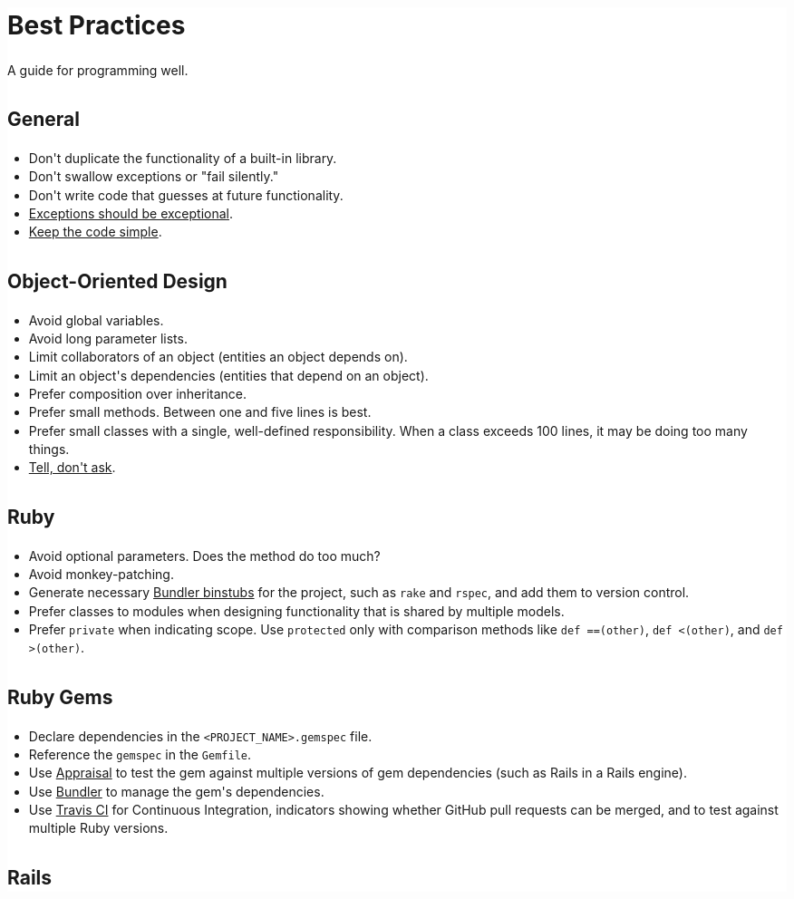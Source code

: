 Best Practices
==============

A guide for programming well.

General
-------

* Don't duplicate the functionality of a built-in library.
* Don't swallow exceptions or "fail silently."
* Don't write code that guesses at future functionality.
* [Exceptions should be exceptional].
* [Keep the code simple].

[Exceptions should be exceptional]: http://www.readability.com/~/yichhgvu
[Keep the code simple]: http://www.readability.com/~/ko2aqda2

Object-Oriented Design
----------------------

* Avoid global variables.
* Avoid long parameter lists.
* Limit collaborators of an object (entities an object depends on).
* Limit an object's dependencies (entities that depend on an object).
* Prefer composition over inheritance.
* Prefer small methods. Between one and five lines is best.
* Prefer small classes with a single, well-defined responsibility. When a
  class exceeds 100 lines, it may be doing too many things.
* [Tell, don't ask].

[Tell, don't ask]: http://robots.thoughtbot.com/post/27572137956/tell-dont-ask

Ruby
----

* Avoid optional parameters. Does the method do too much?
* Avoid monkey-patching.
* Generate necessary [Bundler binstubs] for the project, such as `rake` and
  `rspec`, and add them to version control.
* Prefer classes to modules when designing functionality that is shared by
  multiple models.
* Prefer `private` when indicating scope. Use `protected` only with comparison
  methods like `def ==(other)`, `def <(other)`, and `def >(other)`.

[Bundler binstubs]: https://github.com/sstephenson/rbenv/wiki/Understanding-binstubs

Ruby Gems
---------

* Declare dependencies in the `<PROJECT_NAME>.gemspec` file.
* Reference the `gemspec` in the `Gemfile`.
* Use [Appraisal] to test the gem against multiple versions of gem dependencies
  (such as Rails in a Rails engine).
* Use [Bundler] to manage the gem's dependencies.
* Use [Travis CI] for Continuous Integration, indicators showing whether GitHub
  pull requests can be merged, and to test against multiple Ruby versions.

[Appraisal]: https://github.com/thoughtbot/appraisal
[Bundler]: http://bundler.io
[Travis CI]: http://travis-ci.org

Rails
-----


[`.ruby-version`]: https://gist.github.com/fnichol/1912050
[redirects]: http://www.w3.org/Protocols/rfc2616/rfc2616-sec14.html#sec14.30
[Spring binstubs]: https://github.com/sstephenson/rbenv/wiki/Understanding-binstubs
[prevent tampering]: http://blog.bigbinary.com/2013/03/19/cookies-on-rails.html
[dependency injection]: http://en.wikipedia.org/wiki/Dependency_injection
[`Delayed::Job` matcher]: https://gist.github.com/3186463
[stubs and spies]: http://robots.thoughtbot.com/post/159805295/spy-vs-spy
[assertions about state]: https://speakerdeck.com/skmetz/magic-tricks-of-testing-railsconf?slide=51
[Fake]: http://robots.thoughtbot.com/post/219216005/fake-it
[SUT]: http://xunitpatterns.com/SUT.html
[Ruby version]: http://bundler.io/v1.3/gemfile_ruby.html
[exact version]: http://robots.thoughtbot.com/post/35717411108/a-healthy-bundle
[pessimistic version]: http://robots.thoughtbot.com/post/35717411108/a-healthy-bundle
[versionless]: http://robots.thoughtbot.com/post/35717411108/a-healthy-bundle
[`NOT NULL`]: http://www.postgresql.org/docs/9.1/static/ddl-constraints.html#AEN2444
[combines multiple indexes]: http://www.postgresql.org/docs/9.1/static/indexes-bitmap-scans.html
[compound index]: http://www.postgresql.org/docs/9.2/static/indexes-bitmap-scans.html
[partial index]: http://www.postgresql.org/docs/9.1/static/indexes-partial.html
[Index foreign keys]: https://tomafro.net/2009/08/using-indexes-in-rails-index-your-associations
[Amazon SES]: http://robots.thoughtbot.com/post/3105121049/delivering-email-with-amazon-ses-in-a-rails-3-app
[SendGrid]: https://devcenter.heroku.com/articles/sendgrid
[MailView]: https://github.com/37signals/mail_view
[shebang]: http://en.wikipedia.org/wiki/Shebang_(Unix)
[parsingls]: http://mywiki.wooledge.org/ParsingLs
[bashisms]: http://mywiki.wooledge.org/Bashism
[shellcheck]: http://www.shellcheck.net/